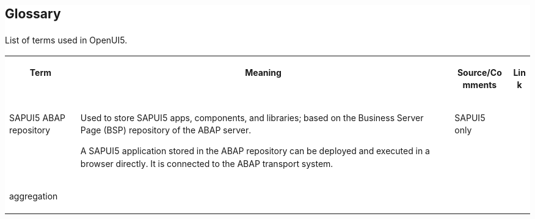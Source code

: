 

## Glossary

List of terms used in OpenUI5.


<table>
<tr>
<th valign="top">

Term

</th>
<th valign="top">

Meaning

</th>
<th valign="top">

Source/Comments

</th>
<th valign="top">

Link

</th>
</tr>
<tr>
<td valign="top">

SAPUI5 ABAP repository

</td>
<td valign="top">

Used to store SAPUI5 apps, components, and libraries; based on the Business Server Page \(BSP\) repository of the ABAP server.

A SAPUI5 application stored in the ABAP repository can be deployed and executed in a browser directly. It is connected to the ABAP transport system.

</td>
<td valign="top">

SAPUI5 only

</td>
<td valign="top">

 

</td>
</tr>
<tr>
<td valign="top">

aggregation
